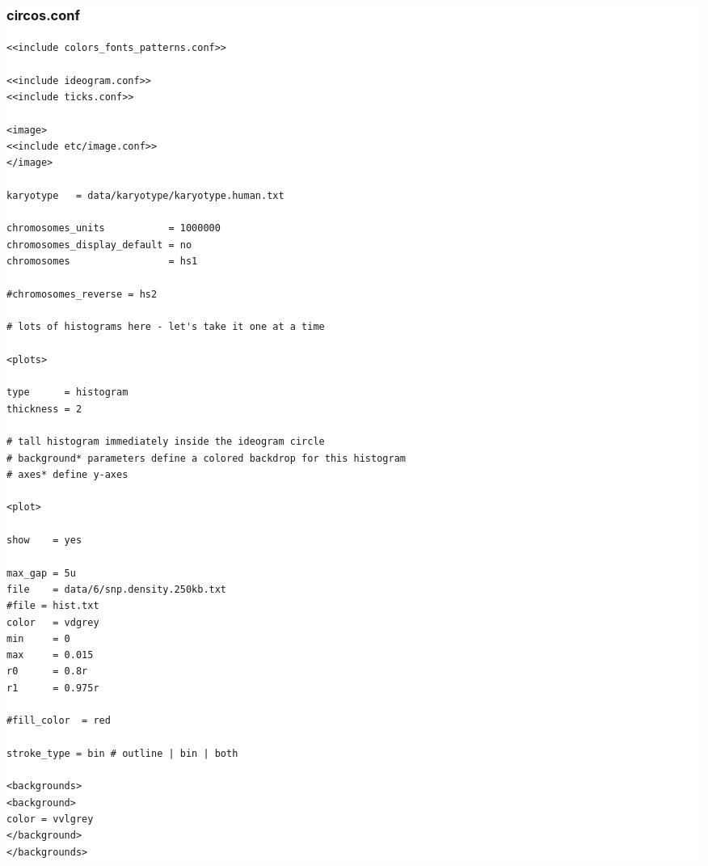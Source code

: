 ### circos.conf

    
    
    <<include colors_fonts_patterns.conf>>
    
    <<include ideogram.conf>>
    <<include ticks.conf>>
    
    <image>
    <<include etc/image.conf>>
    </image>
    
    karyotype   = data/karyotype/karyotype.human.txt
    
    chromosomes_units           = 1000000
    chromosomes_display_default = no
    chromosomes                 = hs1
    
    #chromosomes_reverse = hs2
    
    # lots of histograms here - let's take it one at a time
    
    <plots>
    
    type      = histogram
    thickness = 2
    
    # tall histogram immediately inside the ideogram circle
    # background* parameters define a colored backdrop for this histogram
    # axes* define y-axes
    
    <plot>
    
    show    = yes
    
    max_gap = 5u
    file    = data/6/snp.density.250kb.txt
    #file = hist.txt
    color   = vdgrey
    min     = 0
    max     = 0.015
    r0      = 0.8r
    r1      = 0.975r
    
    #fill_color  = red
    
    stroke_type = bin # outline | bin | both
    
    <backgrounds>
    <background>
    color = vvlgrey
    </background>
    </backgrounds>
    